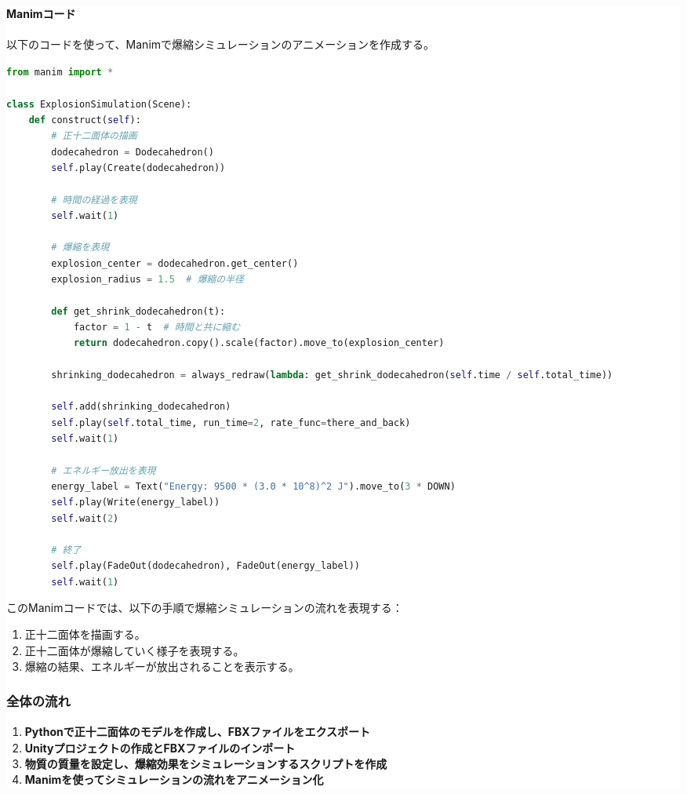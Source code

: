 #### Manimコード

以下のコードを使って、Manimで爆縮シミュレーションのアニメーションを作成する。

```python
from manim import *

class ExplosionSimulation(Scene):
    def construct(self):
        # 正十二面体の描画
        dodecahedron = Dodecahedron()
        self.play(Create(dodecahedron))

        # 時間の経過を表現
        self.wait(1)

        # 爆縮を表現
        explosion_center = dodecahedron.get_center()
        explosion_radius = 1.5  # 爆縮の半径

        def get_shrink_dodecahedron(t):
            factor = 1 - t  # 時間と共に縮む
            return dodecahedron.copy().scale(factor).move_to(explosion_center)

        shrinking_dodecahedron = always_redraw(lambda: get_shrink_dodecahedron(self.time / self.total_time))

        self.add(shrinking_dodecahedron)
        self.play(self.total_time, run_time=2, rate_func=there_and_back)
        self.wait(1)

        # エネルギー放出を表現
        energy_label = Text("Energy: 9500 * (3.0 * 10^8)^2 J").move_to(3 * DOWN)
        self.play(Write(energy_label))
        self.wait(2)

        # 終了
        self.play(FadeOut(dodecahedron), FadeOut(energy_label))
        self.wait(1)
```

このManimコードでは、以下の手順で爆縮シミュレーションの流れを表現する：

1. 正十二面体を描画する。
2. 正十二面体が爆縮していく様子を表現する。
3. 爆縮の結果、エネルギーが放出されることを表示する。

### 全体の流れ

1. **Pythonで正十二面体のモデルを作成し、FBXファイルをエクスポート**
2. **Unityプロジェクトの作成とFBXファイルのインポート**
3. **物質の質量を設定し、爆縮効果をシミュレーションするスクリプトを作成**
4. **Manimを使ってシミュレーションの流れをアニメーション化**
